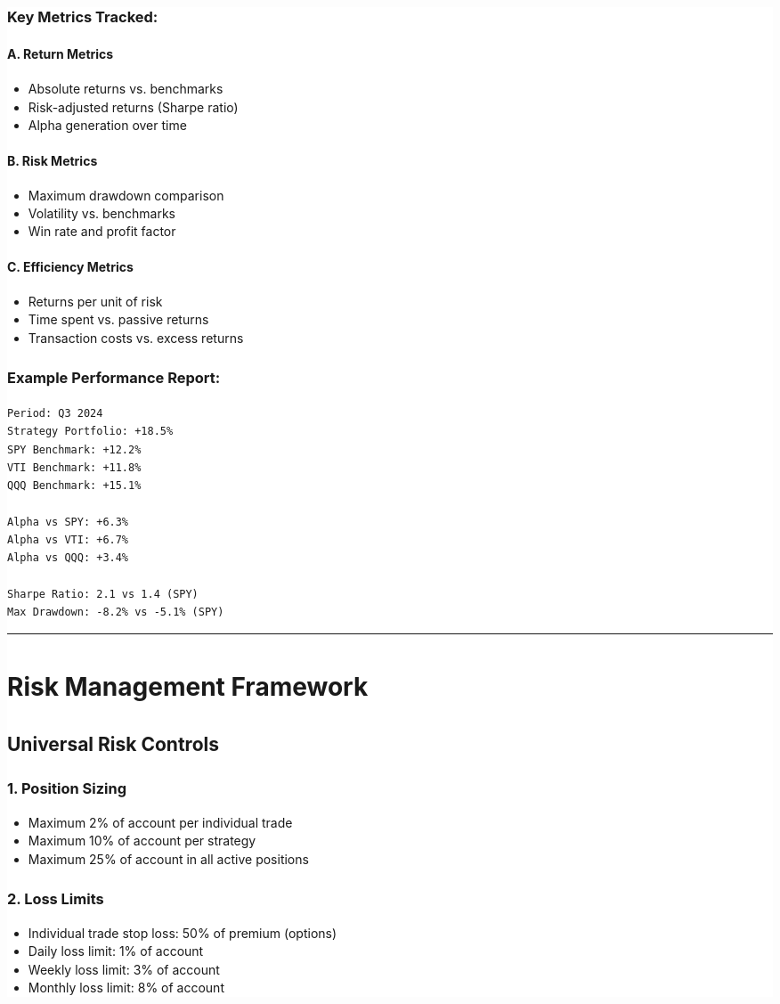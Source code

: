 ### Key Metrics Tracked:

#### A. **Return Metrics**
- Absolute returns vs. benchmarks
- Risk-adjusted returns (Sharpe ratio)
- Alpha generation over time

#### B. **Risk Metrics**  
- Maximum drawdown comparison
- Volatility vs. benchmarks
- Win rate and profit factor

#### C. **Efficiency Metrics**
- Returns per unit of risk
- Time spent vs. passive returns
- Transaction costs vs. excess returns

### Example Performance Report:
```
Period: Q3 2024
Strategy Portfolio: +18.5%
SPY Benchmark: +12.2%  
VTI Benchmark: +11.8%
QQQ Benchmark: +15.1%

Alpha vs SPY: +6.3%
Alpha vs VTI: +6.7%
Alpha vs QQQ: +3.4%

Sharpe Ratio: 2.1 vs 1.4 (SPY)
Max Drawdown: -8.2% vs -5.1% (SPY)
```

---

# Risk Management Framework

## Universal Risk Controls

### 1. **Position Sizing**
- Maximum 2% of account per individual trade
- Maximum 10% of account per strategy
- Maximum 25% of account in all active positions

### 2. **Loss Limits**  
- Individual trade stop loss: 50% of premium (options)
- Daily loss limit: 1% of account
- Weekly loss limit: 3% of account
- Monthly loss limit: 8% of account
